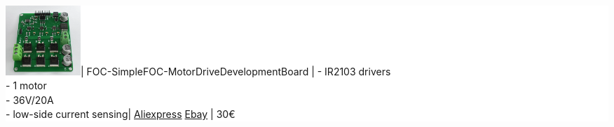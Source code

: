 [<img src="extras/Images/high_perf_new.png" style="height:100px">](https://github.com/ChenDMLSY/FOC-SimpleFOC-MotorDriveDevelopmentBoard)| FOC-SimpleFOC-MotorDriveDevelopmentBoard | - IR2103 drivers <br> - 1 motor <br>- 36V/20A <br> - low-side current sensing| [Aliexpress](https://fr.aliexpress.com/item/1005002852603523.html?spm=a2g0o.productlist.0.0.76861dc3dEgETJ&algo_pvid=48101b3f-ba22-40b0-b6de-421d79a675b8&algo_exp_id=48101b3f-ba22-40b0-b6de-421d79a675b8-2&pdp_ext_f=%7B%22sku_id%22%3A%2212000022467783080%22%7D) [Ebay](https://www.ebay.com/itm/373689972247?hash=item5701a87617:g:i0IAAOSwrKlhHf~r) | 30€
